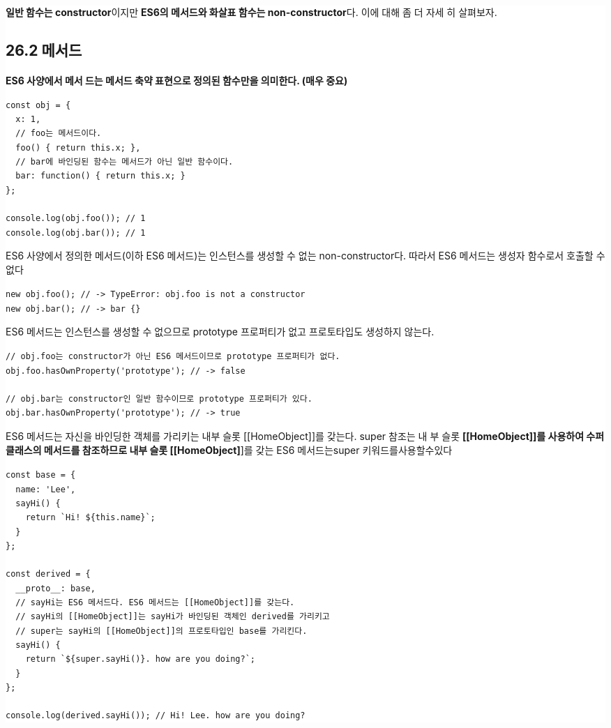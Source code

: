 **일반 함수는 constructor**이지만 **ES6의 메서드와 화살표 함수는 non-constructor**다. 이에 대해 좀 더 자세 히 살펴보자.

## 26.2 메서드

**ES6 사양에서 메서 드는 메서드 축약 표현으로 정의된 함수만을 의미한다. (매우 중요)**

```tsx
const obj = {
  x: 1,
  // foo는 메서드이다.
  foo() { return this.x; },
  // bar에 바인딩된 함수는 메서드가 아닌 일반 함수이다.
  bar: function() { return this.x; }
};

console.log(obj.foo()); // 1
console.log(obj.bar()); // 1
```

ES6 사양에서 정의한 메서드(이하 ES6 메서드)는 인스턴스를 생성할 수 없는 non-constructor다. 따라서 ES6 메서드는 생성자 함수로서 호출할 수 없다

```tsx
new obj.foo(); // -> TypeError: obj.foo is not a constructor
new obj.bar(); // -> bar {}
```

ES6 메서드는 인스턴스를 생성할 수 없으므로 prototype 프로퍼티가 없고 프로토타입도 생성하지 않는다.

```tsx
// obj.foo는 constructor가 아닌 ES6 메서드이므로 prototype 프로퍼티가 없다.
obj.foo.hasOwnProperty('prototype'); // -> false

// obj.bar는 constructor인 일반 함수이므로 prototype 프로퍼티가 있다.
obj.bar.hasOwnProperty('prototype'); // -> true
```

ES6 메서드는 자신을 바인딩한 객체를 가리키는 내부 슬롯 [[HomeObject]]를 갖는다. super 참조는 내
부 슬롯 **[[HomeObject]]**를 사용하여 수퍼클래스의 메서드를 참조하므로 내부 슬롯 [**[HomeObject]**]를 갖는
ES6 메서드는super 키워드를사용할수있다

```tsx
const base = {
  name: 'Lee',
  sayHi() {
    return `Hi! ${this.name}`;
  }
};

const derived = {
  __proto__: base,
  // sayHi는 ES6 메서드다. ES6 메서드는 [[HomeObject]]를 갖는다.
  // sayHi의 [[HomeObject]]는 sayHi가 바인딩된 객체인 derived를 가리키고
  // super는 sayHi의 [[HomeObject]]의 프로토타입인 base를 가리킨다.
  sayHi() {
    return `${super.sayHi()}. how are you doing?`;
  }
};

console.log(derived.sayHi()); // Hi! Lee. how are you doing?
```
